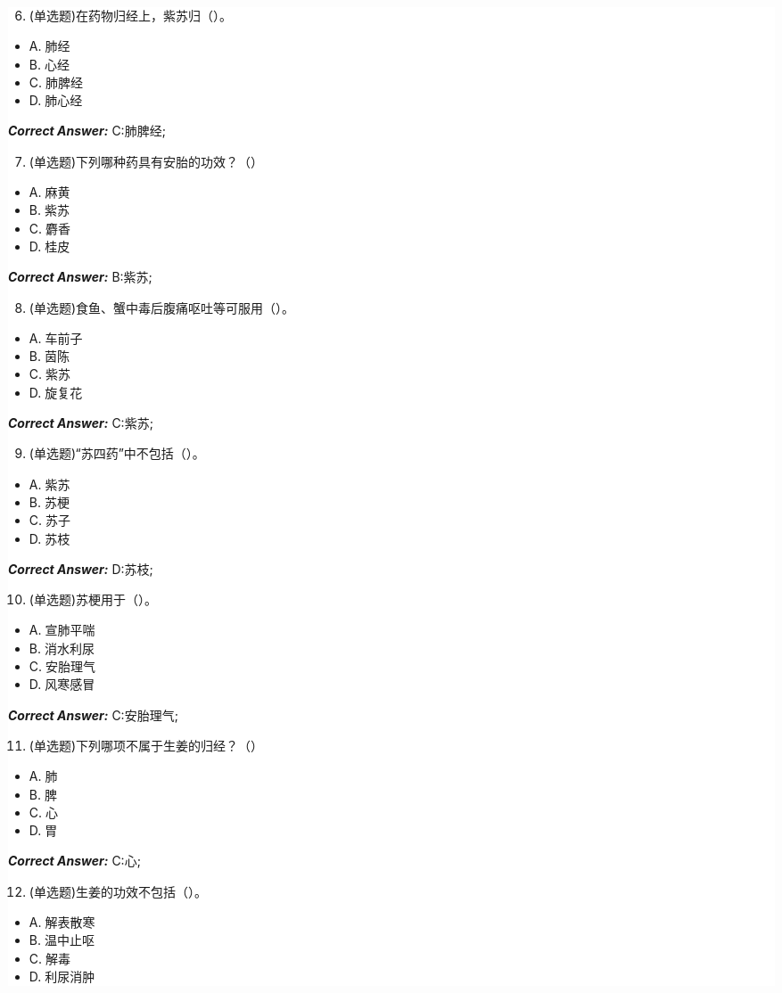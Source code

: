 6. (单选题)在药物归经上，紫苏归（）。

- A. 肺经
- B. 心经
- C. 肺脾经
- D. 肺心经

_**Correct Answer:**_ C:肺脾经;

7. (单选题)下列哪种药具有安胎的功效？（）

- A. 麻黄
- B. 紫苏
- C. 麝香
- D. 桂皮

_**Correct Answer:**_ B:紫苏;

8. (单选题)食鱼、蟹中毒后腹痛呕吐等可服用（）。

- A. 车前子
- B. 茵陈
- C. 紫苏
- D. 旋复花

_**Correct Answer:**_ C:紫苏;

9. (单选题)“苏四药”中不包括（）。

- A. 紫苏
- B. 苏梗
- C. 苏子
- D. 苏枝

_**Correct Answer:**_ D:苏枝;

10. (单选题)苏梗用于（）。

- A. 宣肺平喘
- B. 消水利尿
- C. 安胎理气
- D. 风寒感冒

_**Correct Answer:**_ C:安胎理气;

11. (单选题)下列哪项不属于生姜的归经？（）

- A. 肺
- B. 脾
- C. 心
- D. 胃

_**Correct Answer:**_ C:心;

12. (单选题)生姜的功效不包括（）。

- A. 解表散寒
- B. 温中止呕
- C. 解毒
- D. 利尿消肿

